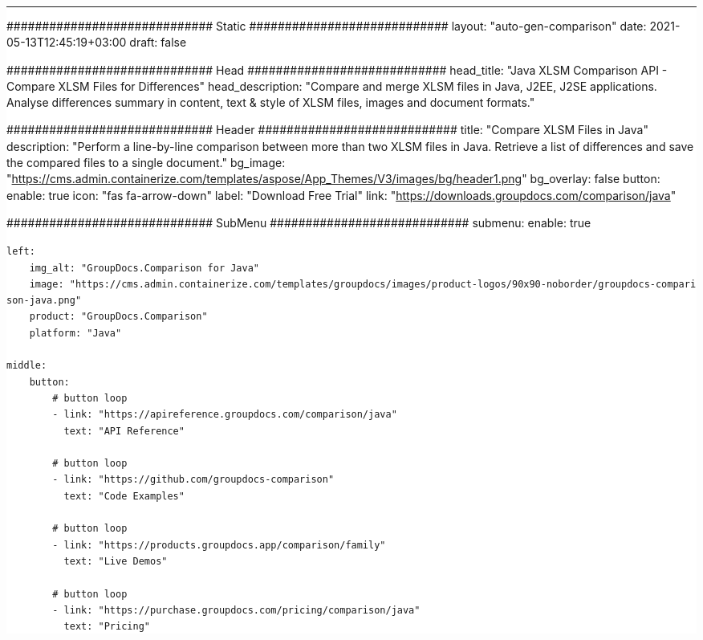 
---
############################# Static ############################
layout: "auto-gen-comparison"
date: 2021-05-13T12:45:19+03:00
draft: false

############################# Head ############################
head_title: "Java XLSM Comparison API - Compare XLSM Files for Differences"
head_description: "Compare and merge XLSM files in Java, J2EE, J2SE applications. Analyse differences summary in content, text & style of XLSM files, images and document formats."

############################# Header ############################
title: "Compare XLSM Files in Java"
description: "Perform a line-by-line comparison between more than two XLSM files in Java. Retrieve a list of differences and save the compared files to a single document."
bg_image: "https://cms.admin.containerize.com/templates/aspose/App_Themes/V3/images/bg/header1.png"
bg_overlay: false
button:
    enable: true
    icon: "fas fa-arrow-down"
    label: "Download Free Trial"
    link: "https://downloads.groupdocs.com/comparison/java"

############################# SubMenu ############################
submenu:
    enable: true

    left:
        img_alt: "GroupDocs.Comparison for Java"
        image: "https://cms.admin.containerize.com/templates/groupdocs/images/product-logos/90x90-noborder/groupdocs-comparison-java.png"
        product: "GroupDocs.Comparison"
        platform: "Java"

    middle:
        button: 
            # button loop
            - link: "https://apireference.groupdocs.com/comparison/java"
              text: "API Reference"

            # button loop
            - link: "https://github.com/groupdocs-comparison"
              text: "Code Examples"

            # button loop
            - link: "https://products.groupdocs.app/comparison/family"
              text: "Live Demos"

            # button loop
            - link: "https://purchase.groupdocs.com/pricing/comparison/java"
              text: "Pricing"
